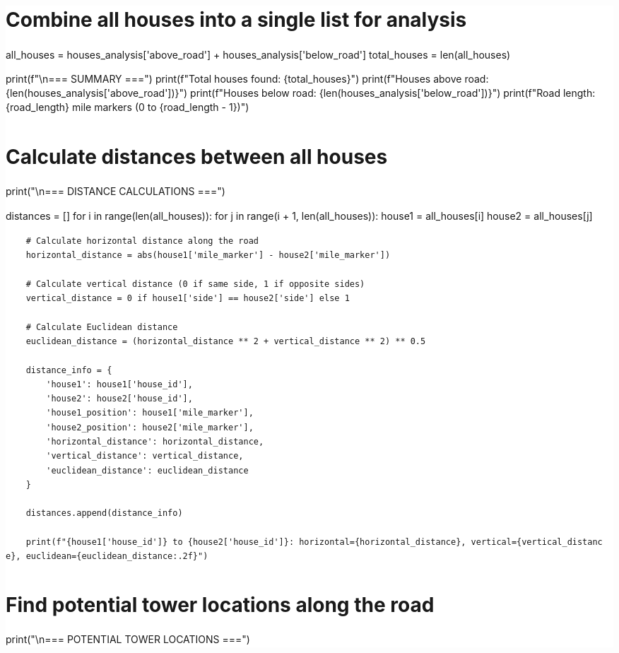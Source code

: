 # Combine all houses into a single list for analysis
all_houses = houses_analysis['above_road'] + houses_analysis['below_road']
total_houses = len(all_houses)

print(f"\n=== SUMMARY ===")
print(f"Total houses found: {total_houses}")
print(f"Houses above road: {len(houses_analysis['above_road'])}")
print(f"Houses below road: {len(houses_analysis['below_road'])}")
print(f"Road length: {road_length} mile markers (0 to {road_length - 1})")

# Calculate distances between all houses
print("\n=== DISTANCE CALCULATIONS ===")

distances = []
for i in range(len(all_houses)):
    for j in range(i + 1, len(all_houses)):
        house1 = all_houses[i]
        house2 = all_houses[j]
        
        # Calculate horizontal distance along the road
        horizontal_distance = abs(house1['mile_marker'] - house2['mile_marker'])
        
        # Calculate vertical distance (0 if same side, 1 if opposite sides)
        vertical_distance = 0 if house1['side'] == house2['side'] else 1
        
        # Calculate Euclidean distance
        euclidean_distance = (horizontal_distance ** 2 + vertical_distance ** 2) ** 0.5
        
        distance_info = {
            'house1': house1['house_id'],
            'house2': house2['house_id'],
            'house1_position': house1['mile_marker'],
            'house2_position': house2['mile_marker'],
            'horizontal_distance': horizontal_distance,
            'vertical_distance': vertical_distance,
            'euclidean_distance': euclidean_distance
        }
        
        distances.append(distance_info)
        
        print(f"{house1['house_id']} to {house2['house_id']}: horizontal={horizontal_distance}, vertical={vertical_distance}, euclidean={euclidean_distance:.2f}")

# Find potential tower locations along the road
print("\n=== POTENTIAL TOWER LOCATIONS ===")
